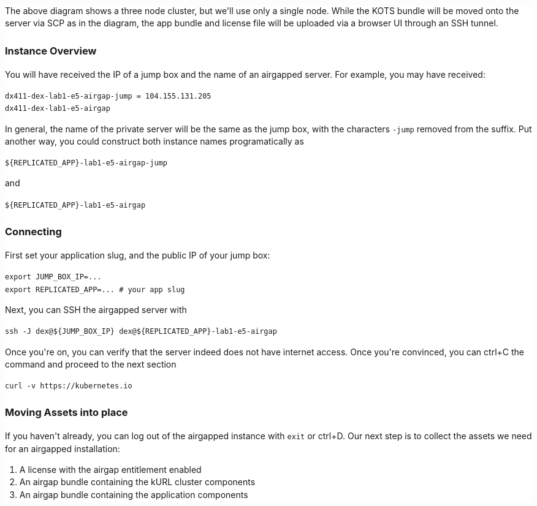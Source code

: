 The above diagram shows a three node cluster, but we'll use only a single node.
While the KOTS bundle will be moved onto the server via SCP as in the diagram,
the app bundle and license file will be uploaded via a browser UI through an SSH tunnel.

### Instance Overview

You will have received the IP of a jump box and the name of an airgapped server.
For example, you may have received:

```text
dx411-dex-lab1-e5-airgap-jump = 104.155.131.205
dx411-dex-lab1-e5-airgap
```

In general, the name of the private server will be the same as the jump box, with the characters `-jump` removed from the suffix.
Put another way, you could construct both instance names programatically as

```shell
${REPLICATED_APP}-lab1-e5-airgap-jump
```

and

```shell
${REPLICATED_APP}-lab1-e5-airgap
```

### Connecting

First set your application slug, and the public IP of your jump box:

```shell
export JUMP_BOX_IP=...
export REPLICATED_APP=... # your app slug
```

Next, you can SSH the airgapped server with

```shell
ssh -J dex@${JUMP_BOX_IP} dex@${REPLICATED_APP}-lab1-e5-airgap
```

Once you're on, you can verify that the server indeed does not have internet access. Once you're convinced, you 
can ctrl+C the command and proceed to the next section

```shell
curl -v https://kubernetes.io
```

### Moving Assets into place

If you haven't already, you can log out of the airgapped instance with `exit` or ctrl+D. 
Our next step is to collect the assets we need for an airgapped installation:

1. A license with the airgap entitlement enabled
2. An airgap bundle containing the kURL cluster components
3. An airgap bundle containing the application components
